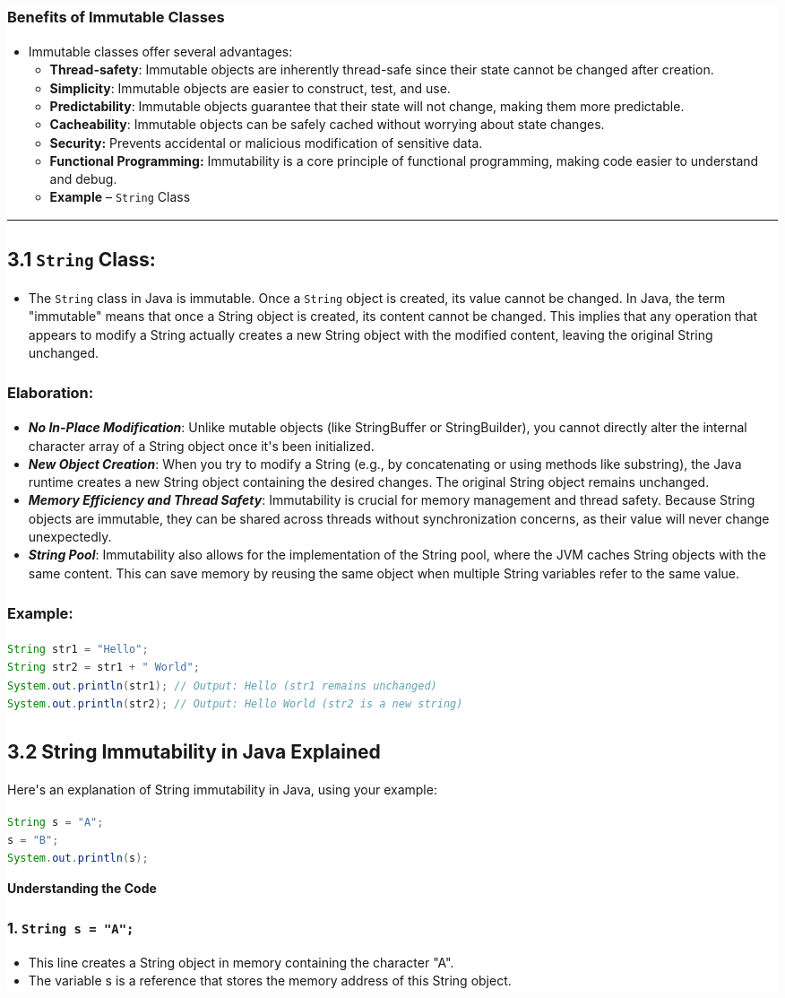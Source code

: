 
### Benefits of Immutable Classes
- Immutable classes offer several advantages:
  - **Thread-safety**: Immutable objects are inherently thread-safe since their state cannot be changed after creation.
  - **Simplicity**: Immutable objects are easier to construct, test, and use.
  - **Predictability**: Immutable objects guarantee that their state will not change, making them more predictable.
  - **Cacheability**: Immutable objects can be safely cached without worrying about state changes.
  - **Security:** Prevents accidental or malicious modification of sensitive data.  
  - **Functional Programming:** Immutability is a core principle of functional programming, making code easier to understand and debug.
  - **Example** – `String` Class

---
## 3.1 `String` Class:  
   - The `String` class in Java is immutable. Once a `String` object is created, its value cannot be changed.
In Java, the term "immutable" means that once a String object is created, its content cannot be changed. This implies that any operation that appears to modify a String actually creates a new String object with the modified content, leaving the original String unchanged.

### Elaboration:
- **_No In-Place Modification_**: Unlike mutable objects (like StringBuffer or StringBuilder), you cannot directly alter the internal character array of a String object once it's been initialized.
- **_New Object Creation_**: When you try to modify a String (e.g., by concatenating or using methods like substring), the Java runtime creates a new String object containing the desired changes. The original String object remains unchanged.  
- **_Memory Efficiency and Thread Safety_**: Immutability is crucial for memory management and thread safety. Because String objects are immutable, they can be shared across threads without synchronization concerns, as their value will never change unexpectedly.  
- **_String Pool_**: Immutability also allows for the implementation of the String pool, where the JVM caches String objects with the same content. This can save memory by reusing the same object when multiple String variables refer to the same value.

### Example:
```java
String str1 = "Hello";
String str2 = str1 + " World";
System.out.println(str1); // Output: Hello (str1 remains unchanged)
System.out.println(str2); // Output: Hello World (str2 is a new string)
```

## 3.2 String Immutability in Java Explained
Here's an explanation of String immutability in Java, using your example:
```java
String s = "A";
s = "B";
System.out.println(s);
```
**Understanding the Code**
### 1. `String s = "A";`
- This line creates a String object in memory containing the character "A".
- The variable s is a reference that stores the memory address of this String object.
